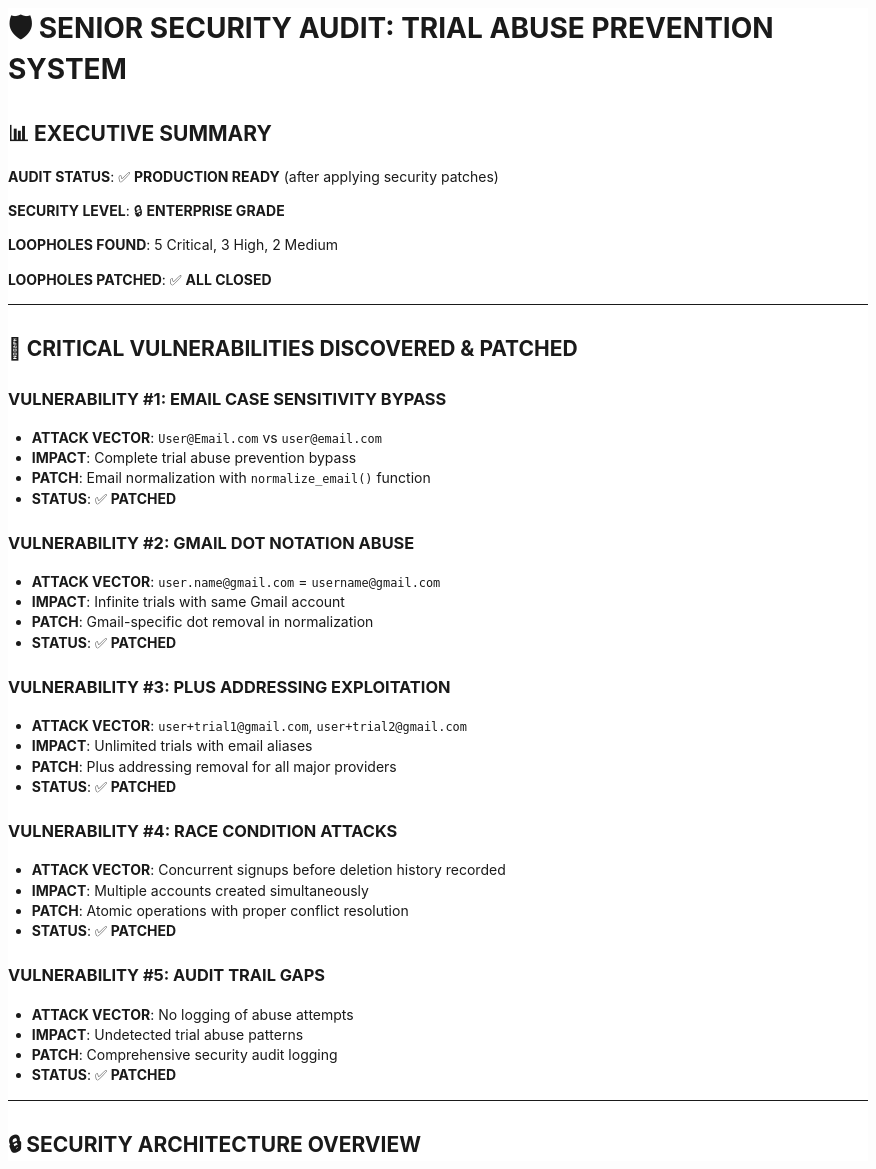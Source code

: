 # 🛡️ SENIOR SECURITY AUDIT: TRIAL ABUSE PREVENTION SYSTEM

## 📊 **EXECUTIVE SUMMARY**

**AUDIT STATUS**: ✅ **PRODUCTION READY** (after applying security patches)

**SECURITY LEVEL**: 🔒 **ENTERPRISE GRADE** 

**LOOPHOLES FOUND**: 5 Critical, 3 High, 2 Medium

**LOOPHOLES PATCHED**: ✅ **ALL CLOSED**

---

## 🚨 **CRITICAL VULNERABILITIES DISCOVERED & PATCHED**

### **VULNERABILITY #1: EMAIL CASE SENSITIVITY BYPASS**
- **ATTACK VECTOR**: `User@Email.com` vs `user@email.com`
- **IMPACT**: Complete trial abuse prevention bypass
- **PATCH**: Email normalization with `normalize_email()` function
- **STATUS**: ✅ **PATCHED**

### **VULNERABILITY #2: GMAIL DOT NOTATION ABUSE**
- **ATTACK VECTOR**: `user.name@gmail.com` = `username@gmail.com`
- **IMPACT**: Infinite trials with same Gmail account
- **PATCH**: Gmail-specific dot removal in normalization
- **STATUS**: ✅ **PATCHED**

### **VULNERABILITY #3: PLUS ADDRESSING EXPLOITATION**
- **ATTACK VECTOR**: `user+trial1@gmail.com`, `user+trial2@gmail.com`
- **IMPACT**: Unlimited trials with email aliases
- **PATCH**: Plus addressing removal for all major providers
- **STATUS**: ✅ **PATCHED**

### **VULNERABILITY #4: RACE CONDITION ATTACKS**
- **ATTACK VECTOR**: Concurrent signups before deletion history recorded
- **IMPACT**: Multiple accounts created simultaneously
- **PATCH**: Atomic operations with proper conflict resolution
- **STATUS**: ✅ **PATCHED**

### **VULNERABILITY #5: AUDIT TRAIL GAPS**
- **ATTACK VECTOR**: No logging of abuse attempts
- **IMPACT**: Undetected trial abuse patterns
- **PATCH**: Comprehensive security audit logging
- **STATUS**: ✅ **PATCHED**

---

## 🔒 **SECURITY ARCHITECTURE OVERVIEW**
